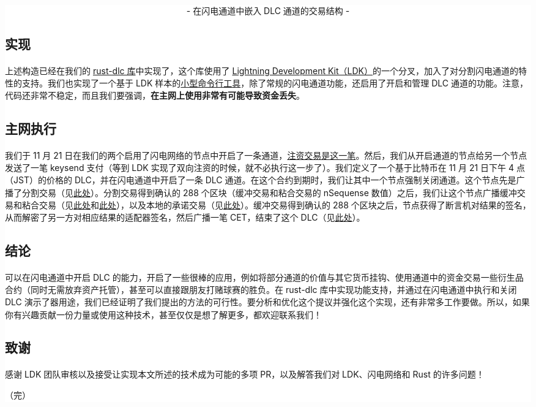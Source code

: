<p style="text-align:center">- 在闪电通道中嵌入 DLC 通道的交易结构 -</p>


## 实现

上述构造已经在我们的 [rust-dlc 库](https://github.com/p2pderivatives/rust-dlc/tree/feature/split-tx-manager-2)中实现了，这个库使用了 [Lightning Development Kit（LDK）](https://github.com/p2pderivatives/rust-lightning/tree/split-tx-experiment)的一个分叉，加入了对分割闪电通道的特性的支持。我们也实现了一个基于 LDK 样本的[小型命令行工具](https://github.com/p2pderivatives/ldk-sample/tree/ln-dlc-test)，除了常规的闪电通道功能，还启用了开启和管理 DLC 通道的功能。注意，代码还非常不稳定，而且我们要强调，**在主网上使用非常有可能导致资金丢失**。

## 主网执行

我们于 11 月 21 日在我们的两个启用了闪电网络的节点中开启了一条通道，[注资交易是这一笔](https://blockstream.info/tx/f307a6330c25ff4a43290803b088754b03ffd9c90c556aebca9a89d0b0ff9988)。然后，我们从开启通道的节点给另一个节点发送了一笔 keysend 支付（等到 LDK 实现了双向注资的时候，就不必执行这一步了）。我们定义了一个基于比特币在 11 月 21 日下午 4 点（JST）的价格的 DLC，并在闪电通道中开启了一条 DLC 通道。在这个合约到期时，我们让其中一个节点强制关闭通道。这个节点先是广播了分割交易（见[此处](https://blockstream.info/tx/a110bc985c6b02e5d4a80a6eca4a4561462975dbe65a70a9dd2fb9af47330326)）。分割交易得到确认的 288 个区块（缓冲交易和粘合交易的 nSequense 数值）之后，我们让这个节点广播缓冲交易和粘合交易（见[此处](https://blockstream.info/tx/2084f0fab71ceb05a83cc8c1c7430e9aa101cba23d886fa75ccfc46616659af2)和[此处](https://blockstream.info/tx/5db5f26943af8f8b2e1be37b612d0d6f768c1117d7e6e63d08ee93cede6c63c1)），以及本地的承诺交易（见[此处](https://blockstream.info/tx/bfde28fba3b4873e87f2044e861dc117f321091dc635dafa1ffa2df46c723591)）。缓冲交易得到确认的 288 个区块之后，节点获得了断言机对结果的签名，从而解密了另一方对相应结果的适配器签名，然后广播一笔 CET，结束了这个 DLC（见[此处](https://blockstream.info/tx/c0819ea9d8fe73ce3ad79e7aedbcbe8931258e4961b456317a64420ae402aa7e)）。

## 结论

可以在闪电通道中开启 DLC 的能力，开启了一些很棒的应用，例如将部分通道的价值与其它货币挂钩、使用通道中的资金交易一些衍生品合约（同时无需放弃资产托管），甚至可以直接跟朋友打赌球赛的胜负。在 rust-dlc 库中实现功能支持，并通过在闪电通道中执行和关闭 DLC 演示了器用途，我们已经证明了我们提出的方法的可行性。要分析和优化这个提议并强化这个实现，还有非常多工作要做。所以，如果你有兴趣贡献一份力量或使用这种技术，甚至仅仅是想了解更多，都欢迎联系我们！

## 致谢

感谢 LDK 团队审核以及接受让实现本文所述的技术成为可能的多项 PR，以及解答我们对 LDK、闪电网络和 Rust 的许多问题！

（完）

